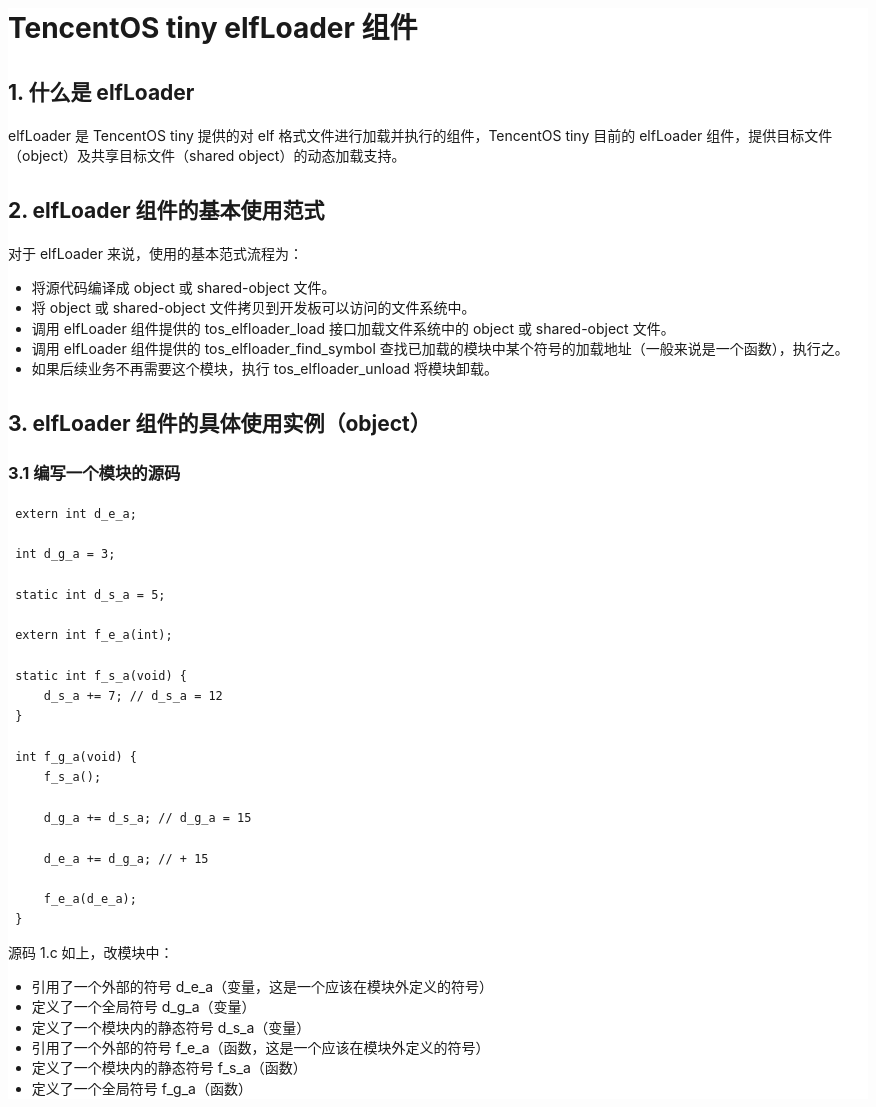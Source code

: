 # TencentOS tiny elfLoader 组件

## 1. 什么是 elfLoader

elfLoader 是 TencentOS tiny 提供的对 elf 格式文件进行加载并执行的组件，TencentOS tiny 目前的 elfLoader 组件，提供目标文件（object）及共享目标文件（shared object）的动态加载支持。

## 2. elfLoader 组件的基本使用范式

对于 elfLoader 来说，使用的基本范式流程为：

- 将源代码编译成 object 或 shared-object 文件。
- 将 object 或 shared-object 文件拷贝到开发板可以访问的文件系统中。
- 调用 elfLoader 组件提供的 tos_elfloader_load 接口加载文件系统中的 object 或 shared-object 文件。
- 调用 elfLoader 组件提供的 tos_elfloader_find_symbol 查找已加载的模块中某个符号的加载地址（一般来说是一个函数），执行之。
- 如果后续业务不再需要这个模块，执行 tos_elfloader_unload 将模块卸载。

## 3. elfLoader 组件的具体使用实例（object）

### 3.1 编写一个模块的源码

```
 extern int d_e_a;

 int d_g_a = 3;

 static int d_s_a = 5;

 extern int f_e_a(int);

 static int f_s_a(void) {
     d_s_a += 7; // d_s_a = 12
 }

 int f_g_a(void) {
     f_s_a();

     d_g_a += d_s_a; // d_g_a = 15

     d_e_a += d_g_a; // + 15

     f_e_a(d_e_a);
 }
```

源码 1.c 如上，改模块中：

- 引用了一个外部的符号 d_e_a（变量，这是一个应该在模块外定义的符号）
- 定义了一个全局符号 d_g_a（变量）
- 定义了一个模块内的静态符号 d_s_a（变量）
- 引用了一个外部的符号 f_e_a（函数，这是一个应该在模块外定义的符号）
- 定义了一个模块内的静态符号 f_s_a（函数）
- 定义了一个全局符号 f_g_a（函数）
